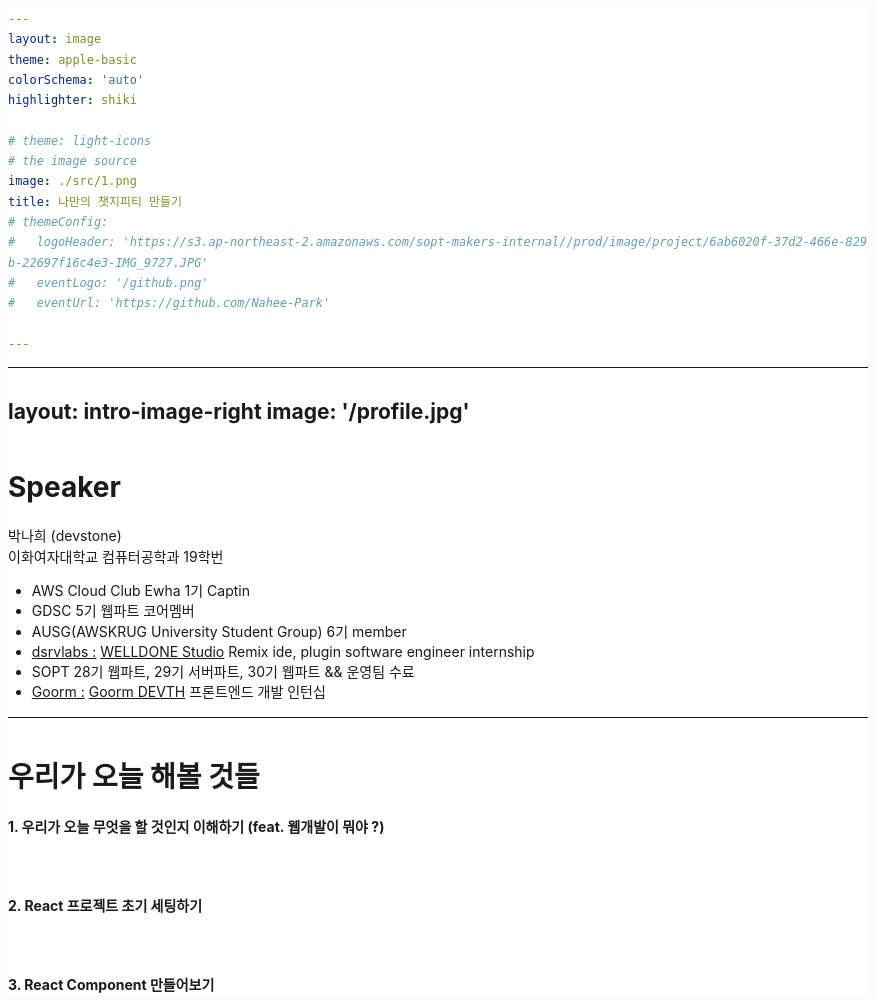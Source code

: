 ```yaml
---
layout: image
theme: apple-basic
colorSchema: 'auto'
highlighter: shiki

# theme: light-icons
# the image source
image: ./src/1.png
title: 나만의 챗지피티 만들기
# themeConfig:
#   logoHeader: 'https://s3.ap-northeast-2.amazonaws.com/sopt-makers-internal//prod/image/project/6ab6020f-37d2-466e-829b-22697f16c4e3-IMG_9727.JPG'
#   eventLogo: '/github.png'
#   eventUrl: 'https://github.com/Nahee-Park'

---
```


---
layout: intro-image-right
image: '/profile.jpg'
---

# Speaker

박나희 (devstone) <br>
이화여자대학교 컴퓨터공학과 19학번

- AWS Cloud Club Ewha 1기 Captin
- GDSC 5기 웹파트 코어멤버
- AUSG(AWSKRUG University Student Group) 6기 member
- [dsrvlabs :](https://www.dsrvlabs.com/) [WELLDONE Studio](https://welldonestudio.io/) Remix ide, plugin software engineer internship
- SOPT 28기 웹파트, 29기 서버파트, 30기 웹파트 && 운영팀 수료
- [Goorm :](https://goorm.co/) [Goorm DEVTH](https://devth.goorm.io/) 프론트엔드 개발 인턴십

---

# 우리가 오늘 해볼 것들

#### 1. 우리가 오늘 무엇을 할 것인지 이해하기 (feat. 웹개발이 뭐야 ?)
<br>

#### 2. React 프로젝트 초기 세팅하기

<br>

#### 3. React Component 만들어보기
